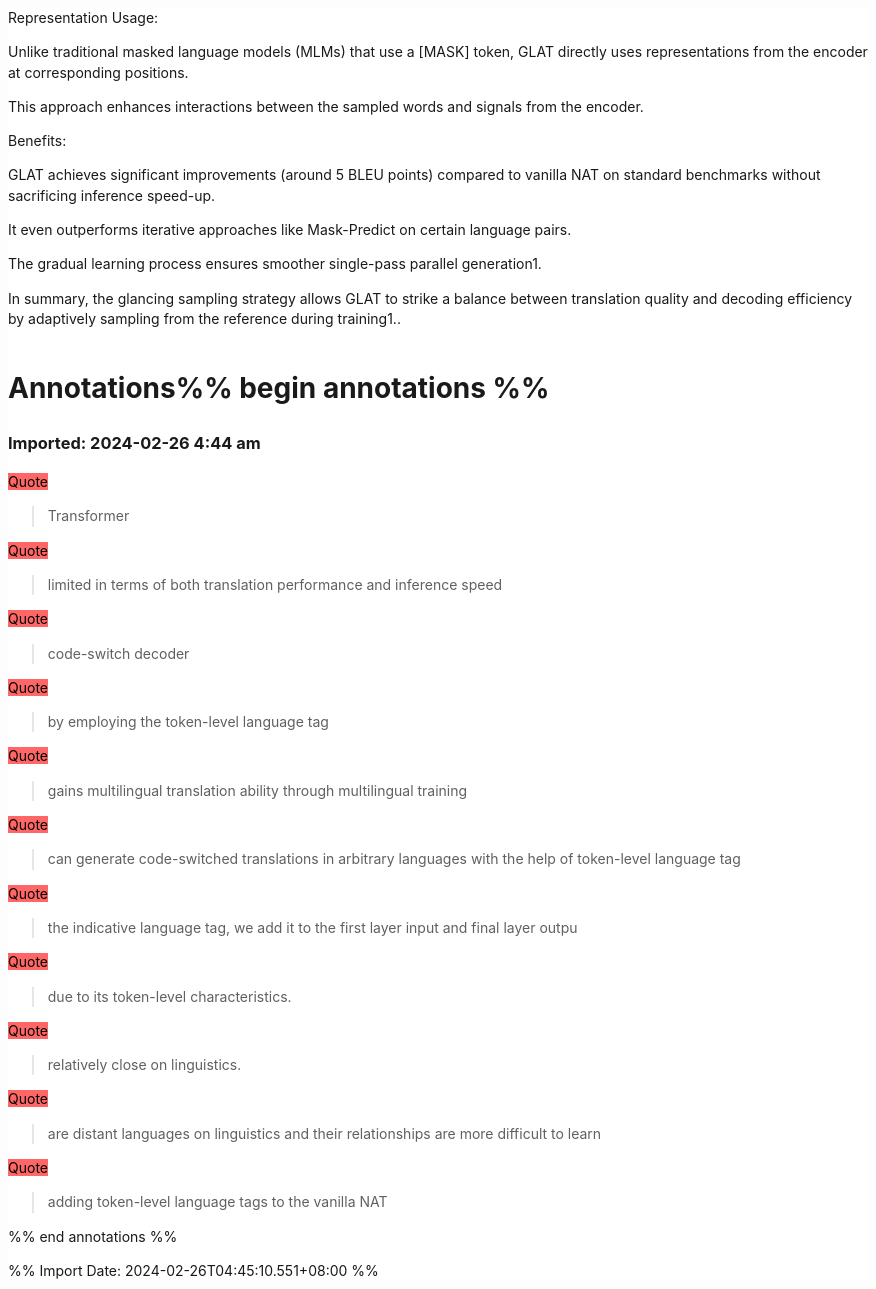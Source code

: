 Representation Usage:

Unlike traditional masked language models (MLMs) that use a [MASK] token, GLAT directly uses representations from the encoder at corresponding positions.

This approach enhances interactions between the sampled words and signals from the encoder.

Benefits:

GLAT achieves significant improvements (around 5 BLEU points) compared to vanilla NAT on standard benchmarks without sacrificing inference speed-up.

It even outperforms iterative approaches like Mask-Predict on certain language pairs.

The gradual learning process ensures smoother single-pass parallel generation1.

In summary, the glancing sampling strategy allows GLAT to strike a balance between translation quality and decoding efficiency by adaptively sampling from the reference during training1..  
  
  
# Annotations%% begin annotations %%  
  
  
  
### Imported: 2024-02-26 4:44 am
  
  
<mark style="background-color: #ff6666">Quote</mark>  
> Transformer  
  
<mark style="background-color: #ff6666">Quote</mark>  
> limited in terms of both translation performance and inference speed  
  
<mark style="background-color: #ff6666">Quote</mark>  
> code-switch decoder  
  
<mark style="background-color: #ff6666">Quote</mark>  
> by employing the token-level language tag  
  
<mark style="background-color: #ff6666">Quote</mark>  
> gains multilingual translation ability through multilingual training  
  
<mark style="background-color: #ff6666">Quote</mark>  
> can generate code-switched translations in arbitrary languages with the help of token-level language tag  
  
<mark style="background-color: #ff6666">Quote</mark>  
> the indicative language tag, we add it to the first layer input and final layer outpu  
  
<mark style="background-color: #ff6666">Quote</mark>  
> due to its token-level characteristics.  
  
<mark style="background-color: #ff6666">Quote</mark>  
> relatively close on linguistics.  
  
<mark style="background-color: #ff6666">Quote</mark>  
> are distant languages on linguistics and their relationships are more difficult to learn  
  
<mark style="background-color: #ff6666">Quote</mark>  
> adding token-level language tags to the vanilla NAT  
  
  
%% end annotations %%

%% Import Date: 2024-02-26T04:45:10.551+08:00 %%
